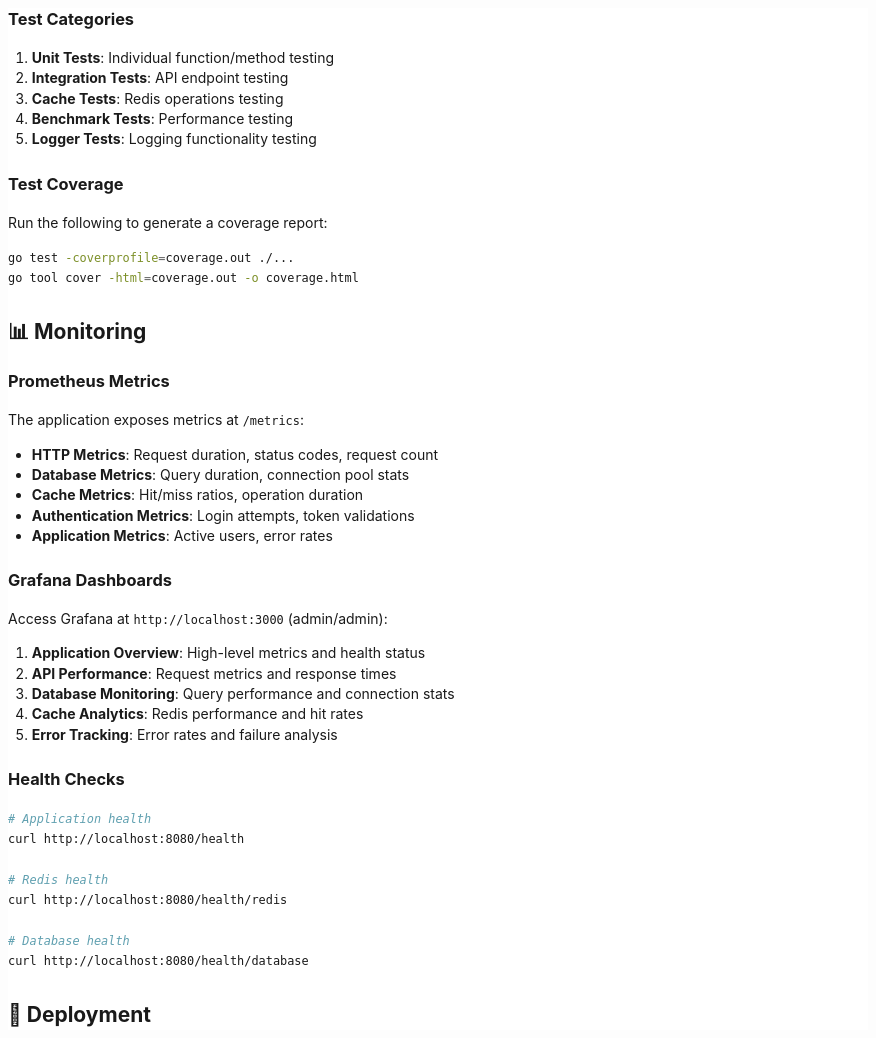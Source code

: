 ### Test Categories

1. **Unit Tests**: Individual function/method testing
2. **Integration Tests**: API endpoint testing
3. **Cache Tests**: Redis operations testing
4. **Benchmark Tests**: Performance testing
5. **Logger Tests**: Logging functionality testing

### Test Coverage

Run the following to generate a coverage report:

```bash
go test -coverprofile=coverage.out ./...
go tool cover -html=coverage.out -o coverage.html
```

## 📊 Monitoring

### Prometheus Metrics

The application exposes metrics at `/metrics`:

- **HTTP Metrics**: Request duration, status codes, request count
- **Database Metrics**: Query duration, connection pool stats
- **Cache Metrics**: Hit/miss ratios, operation duration
- **Authentication Metrics**: Login attempts, token validations
- **Application Metrics**: Active users, error rates

### Grafana Dashboards

Access Grafana at `http://localhost:3000` (admin/admin):

1. **Application Overview**: High-level metrics and health status
2. **API Performance**: Request metrics and response times
3. **Database Monitoring**: Query performance and connection stats
4. **Cache Analytics**: Redis performance and hit rates
5. **Error Tracking**: Error rates and failure analysis

### Health Checks

```bash
# Application health
curl http://localhost:8080/health

# Redis health
curl http://localhost:8080/health/redis

# Database health
curl http://localhost:8080/health/database
```

## 🚀 Deployment
